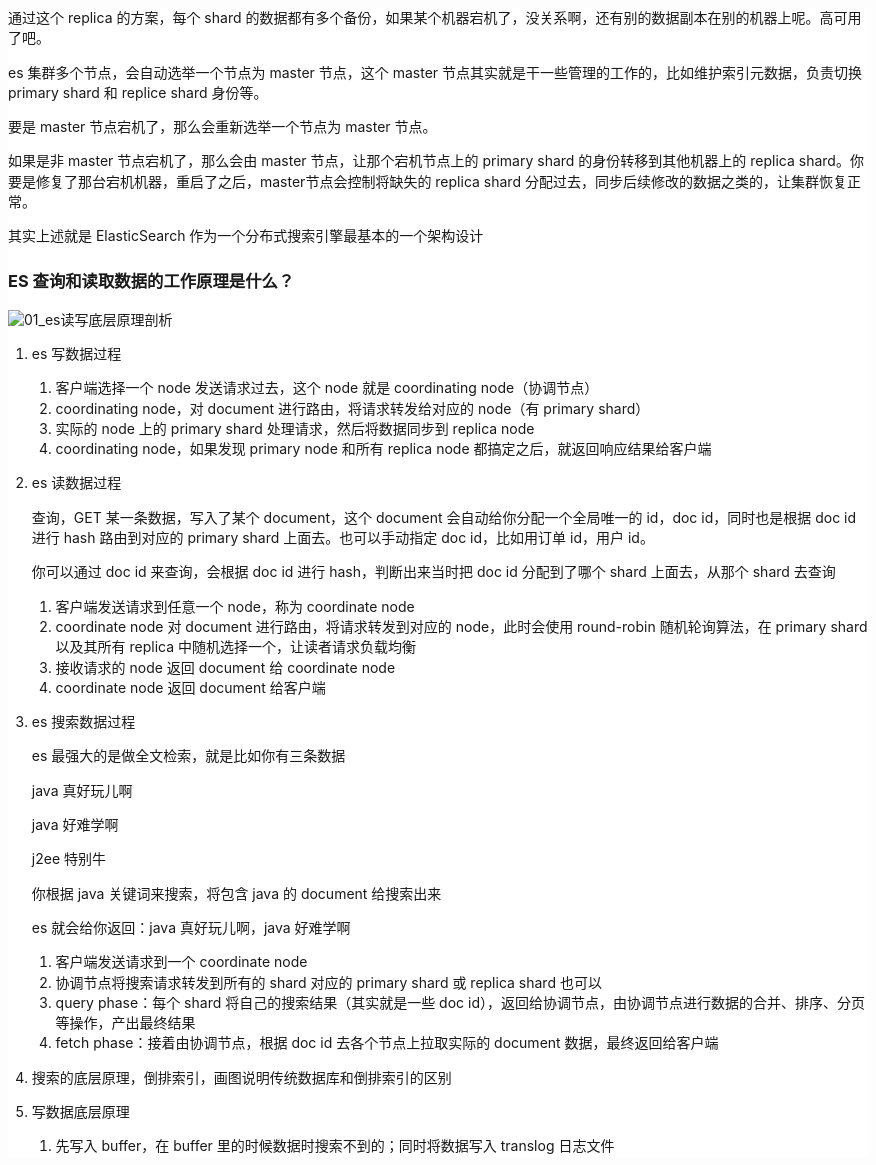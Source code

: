 通过这个 replica 的方案，每个 shard 的数据都有多个备份，如果某个机器宕机了，没关系啊，还有别的数据副本在别的机器上呢。高可用了吧。

es 集群多个节点，会自动选举一个节点为 master 节点，这个 master 节点其实就是干一些管理的工作的，比如维护索引元数据，负责切换 primary shard 和 replice shard 身份等。

要是 master 节点宕机了，那么会重新选举一个节点为 master 节点。

如果是非 master 节点宕机了，那么会由 master 节点，让那个宕机节点上的 primary shard 的身份转移到其他机器上的 replica shard。你要是修复了那台宕机机器，重启了之后，master节点会控制将缺失的 replica shard 分配过去，同步后续修改的数据之类的，让集群恢复正常。

其实上述就是 ElasticSearch 作为一个分布式搜索引擎最基本的一个架构设计

### ES 查询和读取数据的工作原理是什么？

![01_es读写底层原理剖析](https://img-blog.csdnimg.cn/img_convert/9437a70da106f4bb55147f72cb169527.png)

1. es 写数据过程

   1. 客户端选择一个 node 发送请求过去，这个 node 就是 coordinating node（协调节点）
   2. coordinating node，对 document 进行路由，将请求转发给对应的 node（有 primary shard）
   3. 实际的 node 上的 primary shard 处理请求，然后将数据同步到 replica node
   4. coordinating node，如果发现 primary node 和所有 replica node 都搞定之后，就返回响应结果给客户端

2. es 读数据过程

   查询，GET 某一条数据，写入了某个 document，这个 document 会自动给你分配一个全局唯一的 id，doc id，同时也是根据 doc id 进行 hash 路由到对应的 primary shard 上面去。也可以手动指定 doc id，比如用订单 id，用户 id。

   你可以通过 doc id 来查询，会根据 doc id 进行 hash，判断出来当时把 doc id 分配到了哪个 shard 上面去，从那个 shard 去查询

   1. 客户端发送请求到任意一个 node，称为 coordinate node
   2. coordinate node 对 document 进行路由，将请求转发到对应的 node，此时会使用 round-robin 随机轮询算法，在 primary shard 以及其所有 replica 中随机选择一个，让读者请求负载均衡
   3. 接收请求的 node 返回 document 给 coordinate node
   4. coordinate node 返回 document 给客户端

3. es 搜索数据过程

   es 最强大的是做全文检索，就是比如你有三条数据

   java 真好玩儿啊

   java 好难学啊

   j2ee 特别牛

   你根据 java 关键词来搜索，将包含 java 的 document 给搜索出来

   es 就会给你返回：java 真好玩儿啊，java 好难学啊

   1. 客户端发送请求到一个 coordinate node
   2. 协调节点将搜索请求转发到所有的 shard 对应的 primary shard 或 replica shard 也可以
   3. query phase：每个 shard 将自己的搜索结果（其实就是一些 doc id），返回给协调节点，由协调节点进行数据的合并、排序、分页等操作，产出最终结果
   4. fetch phase：接着由协调节点，根据 doc id 去各个节点上拉取实际的 document 数据，最终返回给客户端

4. 搜索的底层原理，倒排索引，画图说明传统数据库和倒排索引的区别

5. 写数据底层原理

   1. 先写入 buffer，在 buffer 里的时候数据时搜索不到的；同时将数据写入 translog 日志文件
